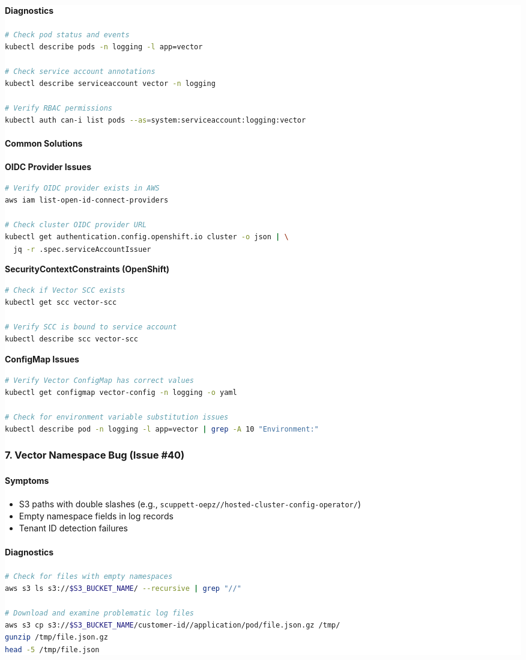 #### Diagnostics
```bash
# Check pod status and events
kubectl describe pods -n logging -l app=vector

# Check service account annotations
kubectl describe serviceaccount vector -n logging

# Verify RBAC permissions
kubectl auth can-i list pods --as=system:serviceaccount:logging:vector
```

#### Common Solutions

**OIDC Provider Issues**
```bash
# Verify OIDC provider exists in AWS
aws iam list-open-id-connect-providers

# Check cluster OIDC provider URL
kubectl get authentication.config.openshift.io cluster -o json | \
  jq -r .spec.serviceAccountIssuer
```

**SecurityContextConstraints (OpenShift)**
```bash
# Check if Vector SCC exists
kubectl get scc vector-scc

# Verify SCC is bound to service account
kubectl describe scc vector-scc
```

**ConfigMap Issues**
```bash
# Verify Vector ConfigMap has correct values
kubectl get configmap vector-config -n logging -o yaml

# Check for environment variable substitution issues
kubectl describe pod -n logging -l app=vector | grep -A 10 "Environment:"
```

### 7. Vector Namespace Bug (Issue #40)

#### Symptoms
- S3 paths with double slashes (e.g., `scuppett-oepz//hosted-cluster-config-operator/`)
- Empty namespace fields in log records
- Tenant ID detection failures

#### Diagnostics
```bash
# Check for files with empty namespaces
aws s3 ls s3://$S3_BUCKET_NAME/ --recursive | grep "//"

# Download and examine problematic log files
aws s3 cp s3://$S3_BUCKET_NAME/customer-id//application/pod/file.json.gz /tmp/
gunzip /tmp/file.json.gz
head -5 /tmp/file.json
```
